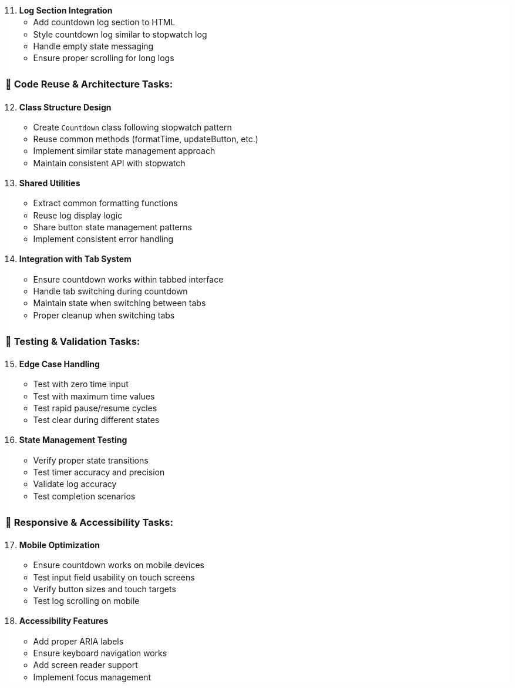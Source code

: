 11. **Log Section Integration**
    - Add countdown log section to HTML
    - Style countdown log similar to stopwatch log
    - Handle empty state messaging
    - Ensure proper scrolling for long logs

### 🔧 **Code Reuse & Architecture Tasks:**

12. **Class Structure Design**
    - Create `Countdown` class following stopwatch pattern
    - Reuse common methods (formatTime, updateButton, etc.)
    - Implement similar state management approach
    - Maintain consistent API with stopwatch

13. **Shared Utilities**
    - Extract common formatting functions
    - Reuse log display logic
    - Share button state management patterns
    - Implement consistent error handling

14. **Integration with Tab System**
    - Ensure countdown works within tabbed interface
    - Handle tab switching during countdown
    - Maintain state when switching between tabs
    - Proper cleanup when switching tabs

### 🧪 **Testing & Validation Tasks:**

15. **Edge Case Handling**
    - Test with zero time input
    - Test with maximum time values
    - Test rapid pause/resume cycles
    - Test clear during different states

16. **State Management Testing**
    - Verify proper state transitions
    - Test timer accuracy and precision
    - Validate log accuracy
    - Test completion scenarios

### 📱 **Responsive & Accessibility Tasks:**

17. **Mobile Optimization**
    - Ensure countdown works on mobile devices
    - Test input field usability on touch screens
    - Verify button sizes and touch targets
    - Test log scrolling on mobile

18. **Accessibility Features**
    - Add proper ARIA labels
    - Ensure keyboard navigation works
    - Add screen reader support
    - Implement focus management

